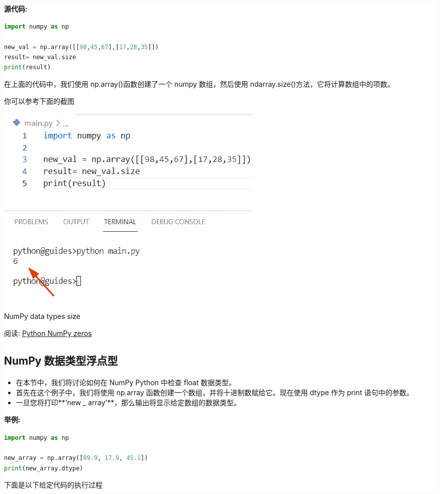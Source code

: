 **源代码:**

```py
import numpy as np

new_val = np.array([[98,45,67],[17,28,35]])
result= new_val.size
print(result)
```

在上面的代码中，我们使用 np.array()函数创建了一个 numpy 数组，然后使用 ndarray.size()方法，它将计算数组中的项数。

你可以参考下面的截图

![NumPy data types size](img/2336402960e8f92e8aad8446b6b15ba5.png "NumPy data types size")

NumPy data types size

阅读: [Python NumPy zeros](https://pythonguides.com/python-numpy-zeros/)

## NumPy 数据类型浮点型

*   在本节中，我们将讨论如何在 NumPy Python 中检查 float 数据类型。
*   首先在这个例子中，我们将使用 np.array 函数创建一个数组，并将十进制数赋给它。现在使用 dtype 作为 print 语句中的参数。
*   一旦您将打印**‘new _ array’**，那么输出将显示给定数组的数据类型。

**举例:**

```py
import numpy as np

new_array = np.array([89.9, 17.9, 45.1])
print(new_array.dtype)
```

下面是以下给定代码的执行过程
